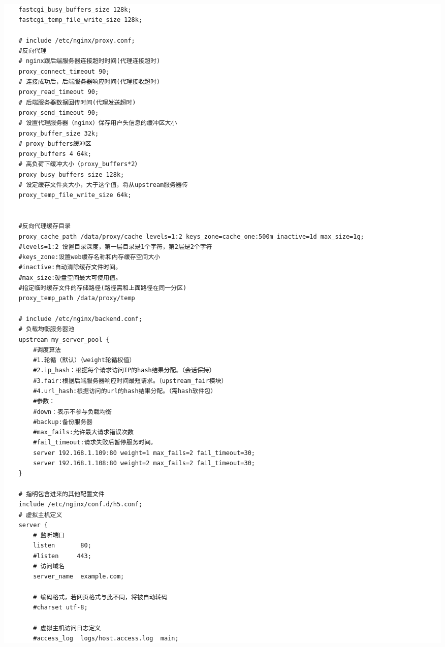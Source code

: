 ```nginx
    fastcgi_busy_buffers_size 128k;
    fastcgi_temp_file_write_size 128k;

    # include /etc/nginx/proxy.conf;
    #反向代理
    # nginx跟后端服务器连接超时时间(代理连接超时)
	proxy_connect_timeout 90;
    # 连接成功后，后端服务器响应时间(代理接收超时)
	proxy_read_timeout 90;
    # 后端服务器数据回传时间(代理发送超时)
	proxy_send_timeout 90;
    # 设置代理服务器（nginx）保存用户头信息的缓冲区大小
	proxy_buffer_size 32k;
    # proxy_buffers缓冲区
	proxy_buffers 4 64k;
    # 高负荷下缓冲大小（proxy_buffers*2）
	proxy_busy_buffers_size 128k;
    # 设定缓存文件夹大小，大于这个值，将从upstream服务器传
    proxy_temp_file_write_size 64k;
    
    
    #反向代理缓存目录
    proxy_cache_path /data/proxy/cache levels=1:2 keys_zone=cache_one:500m inactive=1d max_size=1g;
    #levels=1:2 设置目录深度，第一层目录是1个字符，第2层是2个字符
    #keys_zone:设置web缓存名称和内存缓存空间大小
    #inactive:自动清除缓存文件时间。
    #max_size:硬盘空间最大可使用值。
    #指定临时缓存文件的存储路径(路径需和上面路径在同一分区)
    proxy_temp_path /data/proxy/temp

    # include /etc/nginx/backend.conf;  
    # 负载均衡服务器池
    upstream my_server_pool {
        #调度算法
        #1.轮循（默认）（weight轮循权值）
        #2.ip_hash：根据每个请求访问IP的hash结果分配。（会话保持）
        #3.fair:根据后端服务器响应时间最短请求。（upstream_fair模块）
        #4.url_hash:根据访问的url的hash结果分配。（需hash软件包）
        #参数：
        #down：表示不参与负载均衡
        #backup:备份服务器
        #max_fails:允许最大请求错误次数
        #fail_timeout:请求失败后暂停服务时间。
        server 192.168.1.109:80 weight=1 max_fails=2 fail_timeout=30;
        server 192.168.1.108:80 weight=2 max_fails=2 fail_timeout=30;
    }
    
    # 指明包含进来的其他配置文件
    include /etc/nginx/conf.d/h5.conf;
    # 虚拟主机定义
    server {
        # 监听端口
        listen       80; 
        #listen     443;
        # 访问域名
        server_name  example.com;

        # 编码格式，若网页格式与此不同，将被自动转码
        #charset utf-8;

        # 虚拟主机访问日志定义
        #access_log  logs/host.access.log  main;

```